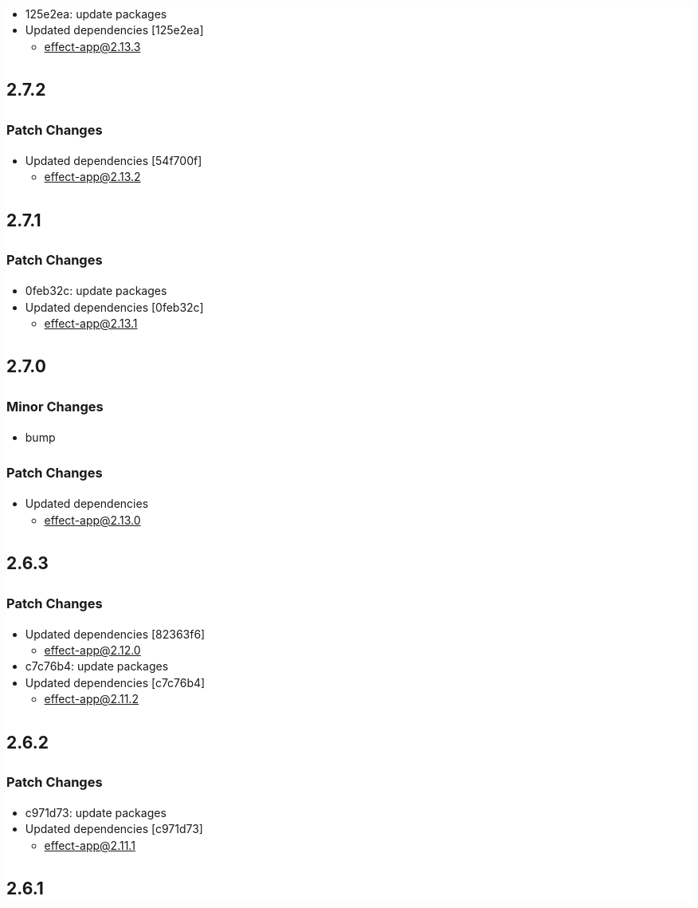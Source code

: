 - 125e2ea: update packages
- Updated dependencies [125e2ea]
  - effect-app@2.13.3

## 2.7.2

### Patch Changes

- Updated dependencies [54f700f]
  - effect-app@2.13.2

## 2.7.1

### Patch Changes

- 0feb32c: update packages
- Updated dependencies [0feb32c]
  - effect-app@2.13.1

## 2.7.0

### Minor Changes

- bump

### Patch Changes

- Updated dependencies
  - effect-app@2.13.0

## 2.6.3

### Patch Changes

- Updated dependencies [82363f6]
  - effect-app@2.12.0
- c7c76b4: update packages
- Updated dependencies [c7c76b4]
  - effect-app@2.11.2

## 2.6.2

### Patch Changes

- c971d73: update packages
- Updated dependencies [c971d73]
  - effect-app@2.11.1

## 2.6.1
